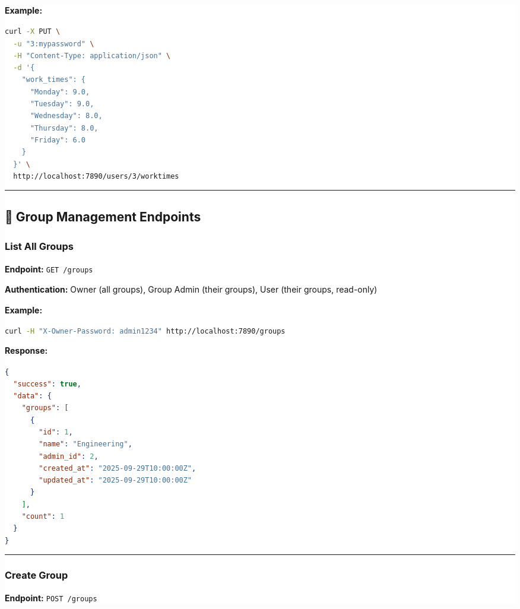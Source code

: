 **Example:**
```bash
curl -X PUT \
  -u "3:mypassword" \
  -H "Content-Type: application/json" \
  -d '{
    "work_times": {
      "Monday": 9.0,
      "Tuesday": 9.0,
      "Wednesday": 8.0,
      "Thursday": 8.0,
      "Friday": 6.0
    }
  }' \
  http://localhost:7890/users/3/worktimes
```

---

## 👔 Group Management Endpoints

### List All Groups
**Endpoint:** `GET /groups`

**Authentication:** Owner (all groups), Group Admin (their groups), User (their groups, read-only)

**Example:**
```bash
curl -H "X-Owner-Password: admin1234" http://localhost:7890/groups
```

**Response:**
```json
{
  "success": true,
  "data": {
    "groups": [
      {
        "id": 1,
        "name": "Engineering",
        "admin_id": 2,
        "created_at": "2025-09-29T10:00:00Z",
        "updated_at": "2025-09-29T10:00:00Z"
      }
    ],
    "count": 1
  }
}
```

---

### Create Group
**Endpoint:** `POST /groups`
